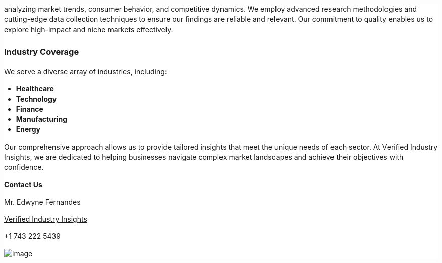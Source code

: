 analyzing market trends, consumer behavior, and competitive dynamics. We employ advanced research methodologies and cutting-edge data collection techniques to ensure our findings are reliable and relevant. Our commitment to quality enables us to explore high-impact and niche markets effectively.</p><h3>Industry Coverage</h3><p>We serve a diverse array of industries, including:</p><ul><li><strong>Healthcare</strong></li><li><strong>Technology</strong></li><li><strong>Finance</strong></li><li><strong>Manufacturing</strong></li><li><strong>Energy</strong></li></ul><p>Our comprehensive approach allows us to provide tailored insights that meet the unique needs of each sector. At Verified Industry Insights, we are dedicated to helping businesses navigate complex market landscapes and achieve their objectives with confidence.</p><p><strong>Contact Us</strong></p><p>Mr. Edwyne Fernandes</p><p><a href="https://www.verifiedindustryinsights.com/">Verified Industry Insights</a></p><p>+1 743 222 5439</p>
![image](https://github.com/user-attachments/assets/8eb1b333-7144-41af-84e0-d23fcee7f843)
